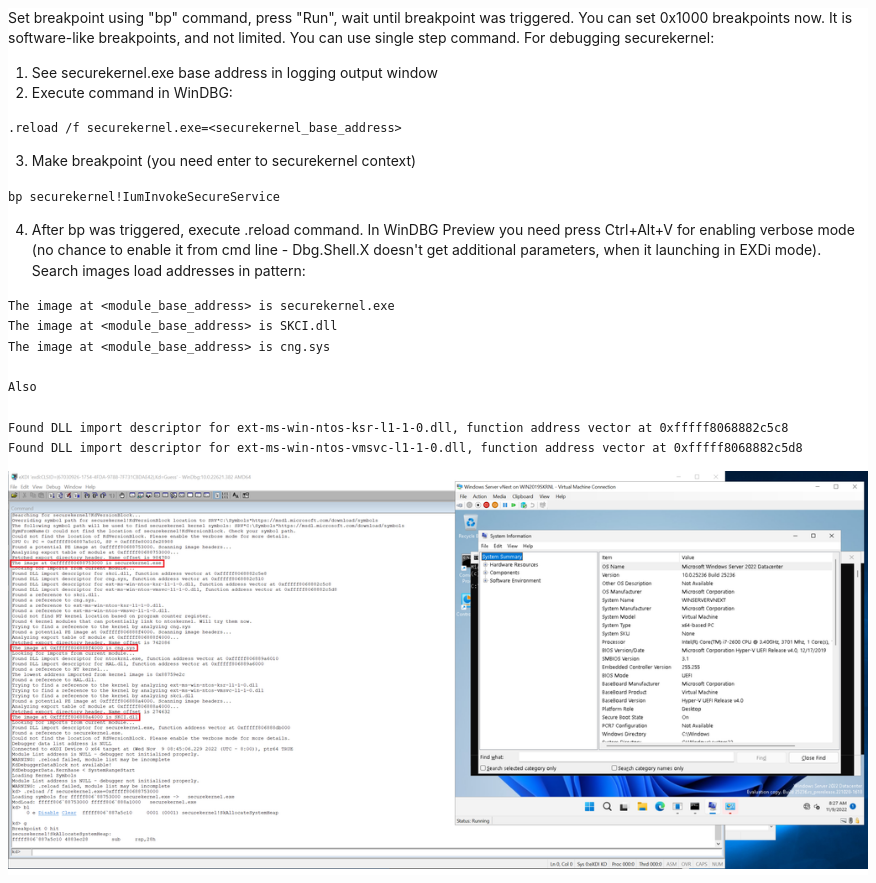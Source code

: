Set breakpoint using "bp" command, press "Run", wait until breakpoint was triggered. You can set 0x1000 breakpoints now. It is software-like breakpoints, and not limited. You can use single step command.
For debugging securekernel:

1. See securekernel.exe base address in logging output window
2. Execute command in WinDBG:

```
.reload /f securekernel.exe=<securekernel_base_address>
```

3. Make breakpoint (you need enter to securekernel context)

```
bp securekernel!IumInvokeSecureService
```

4. After bp was triggered, execute .reload command. In WinDBG Preview you need press Ctrl+Alt+V for enabling verbose mode (no chance to enable it from cmd line - Dbg.Shell.X doesn't get additional parameters, when it launching in EXDi mode).
Search images load addresses in pattern:

```
The image at <module_base_address> is securekernel.exe
The image at <module_base_address> is SKCI.dll
The image at <module_base_address> is cng.sys 

Also

Found DLL import descriptor for ext-ms-win-ntos-ksr-l1-1-0.dll, function address vector at 0xfffff8068882c5c8
Found DLL import descriptor for ext-ms-win-ntos-vmsvc-l1-1-0.dll, function address vector at 0xfffff8068882c5d8
```

![](./images/EXDI8.png)
